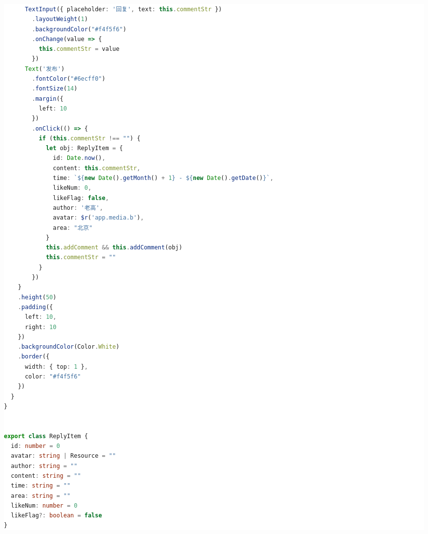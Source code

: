 ```typescript
      TextInput({ placeholder: '回复', text: this.commentStr })
        .layoutWeight(1)
        .backgroundColor("#f4f5f6")
        .onChange(value => {
          this.commentStr = value
        })
      Text('发布')
        .fontColor("#6ecff0")
        .fontSize(14)
        .margin({
          left: 10
        })
        .onClick(() => {
          if (this.commentStr !== "") {
            let obj: ReplyItem = {
              id: Date.now(),
              content: this.commentStr,
              time: `${new Date().getMonth() + 1} - ${new Date().getDate()}`,
              likeNum: 0,
              likeFlag: false,
              author: '老高',
              avatar: $r('app.media.b'),
              area: "北京"
            }
            this.addComment && this.addComment(obj)
            this.commentStr = ""
          }
        })
    }
    .height(50)
    .padding({
      left: 10,
      right: 10
    })
    .backgroundColor(Color.White)
    .border({
      width: { top: 1 },
      color: "#f4f5f6"
    })
  }
}


export class ReplyItem {
  id: number = 0
  avatar: string | Resource = ""
  author: string = ""
  content: string = ""
  time: string = ""
  area: string = ""
  likeNum: number = 0
  likeFlag?: boolean = false
}
```

